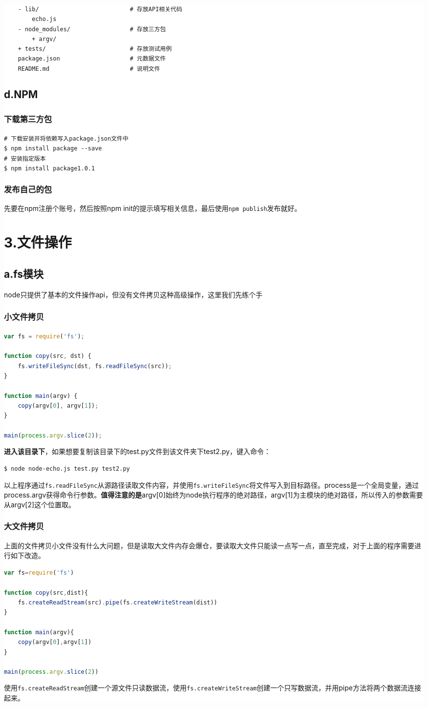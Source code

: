 ```
    - lib/                          # 存放API相关代码
        echo.js
    - node_modules/                 # 存放三方包
        + argv/
    + tests/                        # 存放测试用例
    package.json                    # 元数据文件
    README.md                       # 说明文件
```
## d.NPM
### 下载第三方包
```
# 下载安装并将依赖写入package.json文件中
$ npm install package --save
# 安装指定版本
$ npm install package1.0.1
```
### 发布自己的包
先要在npm注册个账号，然后按照npm init的提示填写相关信息，最后使用```npm publish```发布就好。
# 3.文件操作
## a.fs模块
node只提供了基本的文件操作api，但没有文件拷贝这种高级操作，这里我们先练个手
### 小文件拷贝
```js
var fs = require('fs');

function copy(src, dst) {
    fs.writeFileSync(dst, fs.readFileSync(src));
}

function main(argv) {
    copy(argv[0], argv[1]);
}

main(process.argv.slice(2));
```

**进入该目录下**，如果想要复制该目录下的test.py文件到该文件夹下test2.py，键入命令：
```
$ node node-echo.js test.py test2.py
```
以上程序通过```fs.readFileSync```从源路径读取文件内容，并使用```fs.writeFileSync```将文件写入到目标路径。process是一个全局变量，通过process.argv获得命令行参数。**值得注意的是**argv[0]始终为node执行程序的绝对路径，argv[1]为主模块的绝对路径，所以传入的参数需要从argv[2]这个位置取。
### 大文件拷贝
上面的文件拷贝小文件没有什么大问题，但是读取大文件内存会爆仓，要读取大文件只能读一点写一点，直至完成，对于上面的程序需要进行如下改造。
```js
var fs=require('fs')

function copy(src,dist){
	fs.createReadStream(src).pipe(fs.createWriteStream(dist))
}

function main(argv){
	copy(argv[0],argv[1])
}

main(process.argv.slice(2))
```
使用```fs.createReadStream```创建一个源文件只读数据流，使用```fs.createWriteStream```创建一个只写数据流，并用pipe方法将两个数据流连接起来。